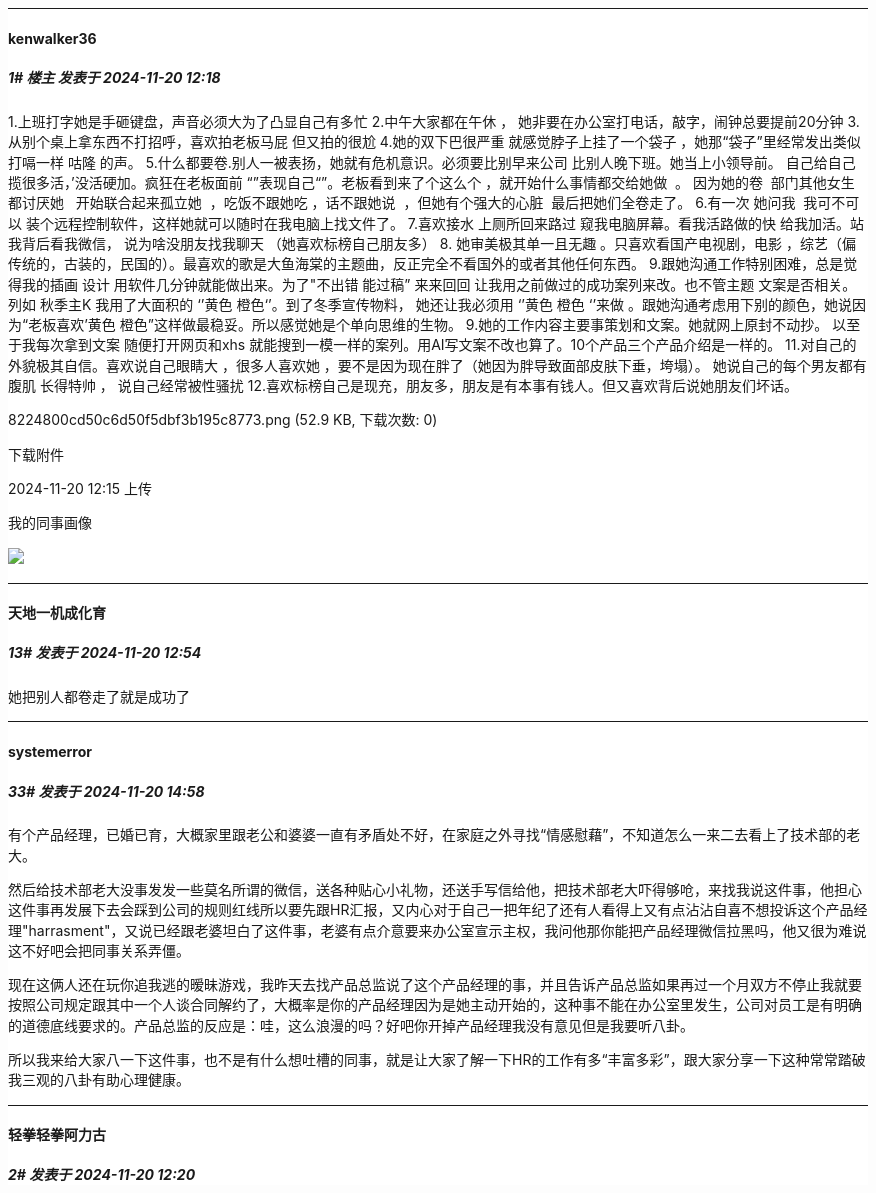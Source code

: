 ﻿
*****

####  kenwalker36  
##### 1#       楼主       发表于 2024-11-20 12:18

1.上班打字她是手砸键盘，声音必须大为了凸显自己有多忙 2.中午大家都在午休 ， 她非要在办公室打电话，敲字，闹钟总要提前20分钟 3.从别个桌上拿东西不打招呼，喜欢拍老板马屁 但又拍的很尬 4.她的双下巴很严重 就感觉脖子上挂了一个袋子 ，她那“袋子”里经常发出类似打嗝一样 咕隆 的声。 5.什么都要卷.别人一被表扬，她就有危机意识。必须要比别早来公司 比别人晚下班。她当上小领导前。 自己给自己揽很多活，’没活硬加。疯狂在老板面前 “”表现自己“”。老板看到来了个这么个 ，就开始什么事情都交给她做  。 因为她的卷  部门其他女生都讨厌她   开始联合起来孤立她  ，吃饭不跟她吃 ，话不跟她说  ，但她有个强大的心脏  最后把她们全卷走了。 6.有一次 她问我  我可不可以 装个远程控制软件，这样她就可以随时在我电脑上找文件了。 7.喜欢接水 上厕所回来路过 窥我电脑屏幕。看我活路做的快 给我加活。站我背后看我微信， 说为啥没朋友找我聊天 （她喜欢标榜自己朋友多） 8. 她审美极其单一且无趣 。只喜欢看国产电视剧，电影 ，综艺（偏传统的，古装的，民国的）。最喜欢的歌是大鱼海棠的主题曲，反正完全不看国外的或者其他任何东西。 9.跟她沟通工作特别困难，总是觉得我的插画 设计 用软件几分钟就能做出来。为了"不出错 能过稿” 来来回回 让我用之前做过的成功案列来改。也不管主题 文案是否相关。列如 秋季主K 我用了大面积的 ‘’黄色 橙色‘’。到了冬季宣传物料， 她还让我必须用 ‘’黄色 橙色 ‘’来做 。跟她沟通考虑用下别的颜色，她说因为“老板喜欢’黄色 橙色”这样做最稳妥。所以感觉她是个单向思维的生物。
 9.她的工作内容主要事策划和文案。她就网上原封不动抄。 以至于我每次拿到文案 随便打开网页和xhs 就能搜到一模一样的案列。用AI写文案不改也算了。10个产品三个产品介绍是一样的。 11.对自己的外貌极其自信。喜欢说自己眼睛大 ，很多人喜欢她 ，要不是因为现在胖了（她因为胖导致面部皮肤下垂，垮塌）。 她说自己的每个男友都有腹肌 长得特帅 ， 说自己经常被性骚扰  12.喜欢标榜自己是现充，朋友多，朋友是有本事有钱人。但又喜欢背后说她朋友们坏话。

8224800cd50c6d50f5dbf3b195c8773.png
(52.9 KB, 下载次数: 0)

下载附件

2024-11-20 12:15 上传

我的同事画像

<img src="https://img.saraba1st.com/forum/202411/20/121555flhnd5vfiup9op5b.png" referrerpolicy="no-referrer">

*****

####  天地一机成化育  
##### 13#       发表于 2024-11-20 12:54

她把别人都卷走了就是成功了

*****

####  systemerror  
##### 33#       发表于 2024-11-20 14:58

有个产品经理，已婚已育，大概家里跟老公和婆婆一直有矛盾处不好，在家庭之外寻找“情感慰藉”，不知道怎么一来二去看上了技术部的老大。

然后给技术部老大没事发发一些莫名所谓的微信，送各种贴心小礼物，还送手写信给他，把技术部老大吓得够呛，来找我说这件事，他担心这件事再发展下去会踩到公司的规则红线所以要先跟HR汇报，又内心对于自己一把年纪了还有人看得上又有点沾沾自喜不想投诉这个产品经理"harrasment"，又说已经跟老婆坦白了这件事，老婆有点介意要来办公室宣示主权，我问他那你能把产品经理微信拉黑吗，他又很为难说这不好吧会把同事关系弄僵。

现在这俩人还在玩你追我逃的暧昧游戏，我昨天去找产品总监说了这个产品经理的事，并且告诉产品总监如果再过一个月双方不停止我就要按照公司规定跟其中一个人谈合同解约了，大概率是你的产品经理因为是她主动开始的，这种事不能在办公室里发生，公司对员工是有明确的道德底线要求的。产品总监的反应是：哇，这么浪漫的吗？好吧你开掉产品经理我没有意见但是我要听八卦。

所以我来给大家八一下这件事，也不是有什么想吐槽的同事，就是让大家了解一下HR的工作有多“丰富多彩”，跟大家分享一下这种常常踏破我三观的八卦有助心理健康。

*****

####  轻拳轻拳阿力古  
##### 2#       发表于 2024-11-20 12:20
